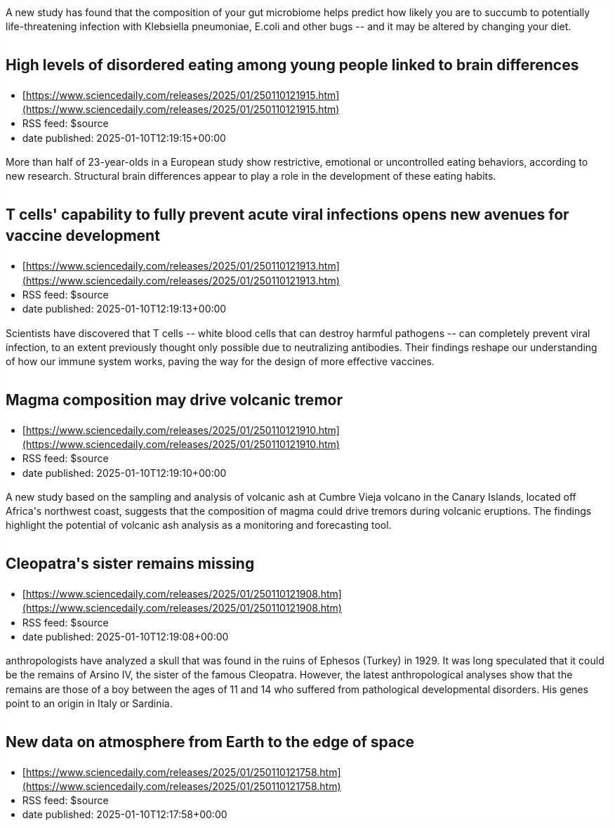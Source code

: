 A new study has found that the composition of your gut microbiome helps predict how likely you are to succumb to potentially life-threatening infection with Klebsiella pneumoniae, E.coli and other bugs -- and it may be altered by changing your diet.

## High levels of disordered eating among young people linked to brain differences
 - [https://www.sciencedaily.com/releases/2025/01/250110121915.htm](https://www.sciencedaily.com/releases/2025/01/250110121915.htm)
 - RSS feed: $source
 - date published: 2025-01-10T12:19:15+00:00

More than half of 23-year-olds in a European study show restrictive, emotional or uncontrolled eating behaviors, according to new research. Structural brain differences appear to play a role in the development of these eating habits.

## T cells' capability to fully prevent acute viral infections opens new avenues for vaccine development
 - [https://www.sciencedaily.com/releases/2025/01/250110121913.htm](https://www.sciencedaily.com/releases/2025/01/250110121913.htm)
 - RSS feed: $source
 - date published: 2025-01-10T12:19:13+00:00

Scientists have discovered that T cells -- white blood cells that can destroy harmful pathogens -- can completely prevent viral infection, to an extent previously thought only possible due to neutralizing antibodies. Their findings reshape our understanding of how our immune system works, paving the way for the design of more effective vaccines.

## Magma composition may drive volcanic tremor
 - [https://www.sciencedaily.com/releases/2025/01/250110121910.htm](https://www.sciencedaily.com/releases/2025/01/250110121910.htm)
 - RSS feed: $source
 - date published: 2025-01-10T12:19:10+00:00

A new study based on the sampling and analysis of volcanic ash at Cumbre Vieja volcano in the Canary Islands, located off Africa's northwest coast, suggests that the composition of magma could drive tremors during volcanic eruptions. The findings highlight the potential of volcanic ash analysis as a monitoring and forecasting tool.

## Cleopatra's sister remains missing
 - [https://www.sciencedaily.com/releases/2025/01/250110121908.htm](https://www.sciencedaily.com/releases/2025/01/250110121908.htm)
 - RSS feed: $source
 - date published: 2025-01-10T12:19:08+00:00

anthropologists have analyzed a skull that was found in the ruins of Ephesos (Turkey) in 1929. It was long speculated that it could be the remains of Arsino IV, the sister of the famous Cleopatra. However, the latest anthropological analyses show that the remains are those of a boy between the ages of 11 and 14 who suffered from pathological developmental disorders. His genes point to an origin in Italy or Sardinia.

## New data on atmosphere from Earth to the edge of space
 - [https://www.sciencedaily.com/releases/2025/01/250110121758.htm](https://www.sciencedaily.com/releases/2025/01/250110121758.htm)
 - RSS feed: $source
 - date published: 2025-01-10T12:17:58+00:00
